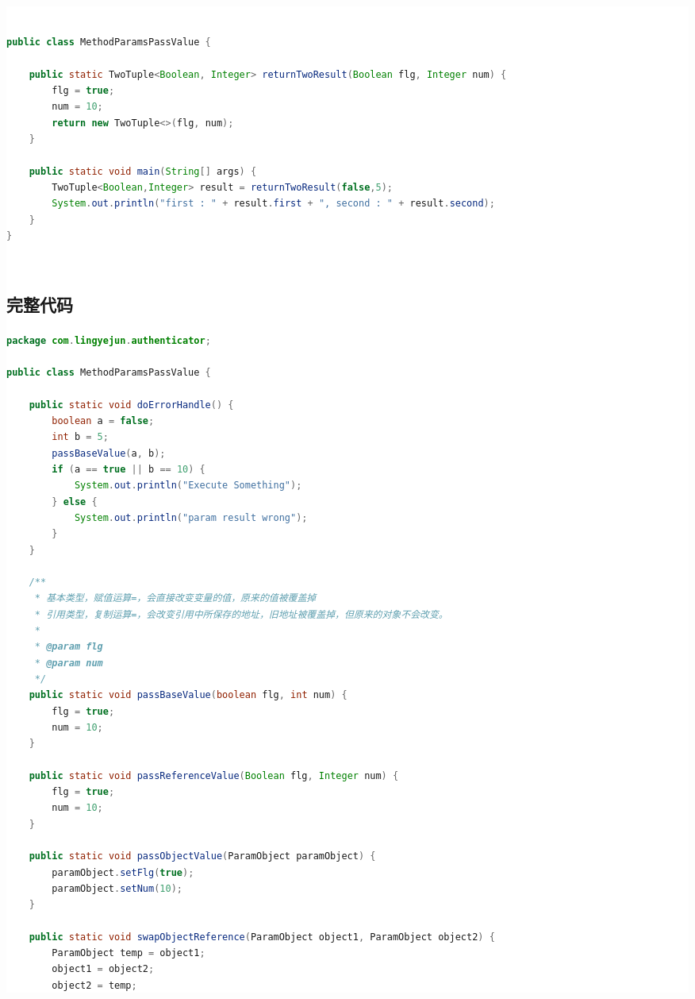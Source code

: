 ```java
```

　　

```java
public class MethodParamsPassValue {
 
    public static TwoTuple<Boolean, Integer> returnTwoResult(Boolean flg, Integer num) {
        flg = true;
        num = 10;
        return new TwoTuple<>(flg, num);
    }
 
    public static void main(String[] args) {
        TwoTuple<Boolean,Integer> result = returnTwoResult(false,5);
        System.out.println("first : " + result.first + ", second : " + result.second);
    }
}
```

　　 

## 完整代码

```java
package com.lingyejun.authenticator;
 
public class MethodParamsPassValue {
 
    public static void doErrorHandle() {
        boolean a = false;
        int b = 5;
        passBaseValue(a, b);
        if (a == true || b == 10) {
            System.out.println("Execute Something");
        } else {
            System.out.println("param result wrong");
        }
    }
 
    /**
     * 基本类型，赋值运算=，会直接改变变量的值，原来的值被覆盖掉
     * 引用类型，复制运算=，会改变引用中所保存的地址，旧地址被覆盖掉，但原来的对象不会改变。
     *
     * @param flg
     * @param num
     */
    public static void passBaseValue(boolean flg, int num) {
        flg = true;
        num = 10;
    }
 
    public static void passReferenceValue(Boolean flg, Integer num) {
        flg = true;
        num = 10;
    }
 
    public static void passObjectValue(ParamObject paramObject) {
        paramObject.setFlg(true);
        paramObject.setNum(10);
    }
 
    public static void swapObjectReference(ParamObject object1, ParamObject object2) {
        ParamObject temp = object1;
        object1 = object2;
        object2 = temp;
```